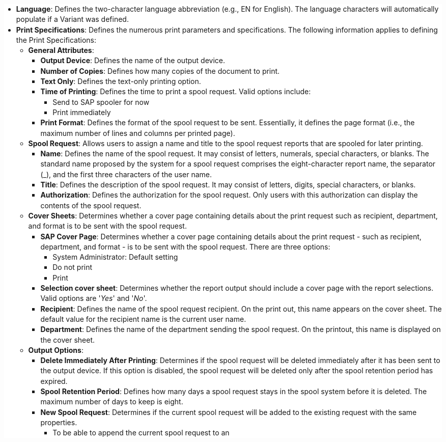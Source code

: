 - **Language**: Defines the two-character language abbreviation (e.g.,
    EN for English). The language characters will automatically populate
    if a Variant was defined.
- **Print Specifications**: Defines the numerous print parameters and
    specifications. The following information applies to defining the
    Print Specifications:
  - **General Attributes**:
    - **Output Device**: Defines the name of the output device.
    - **Number of Copies**: Defines how many copies of the
            document to print.
    - **Text Only**: Defines the text-only printing option.
    - **Time of Printing**: Defines the time to print a spool
            request. Valid options include:
      - Send to SAP spooler for now
      - Print immediately
    - **Print Format**: Defines the format of the spool request to
            be sent. Essentially, it defines the page format (i.e., the
            maximum number of lines and columns per printed page).
  - **Spool Request**: Allows users to assign a name and title to
        the spool request reports that are spooled for later printing.
    - **Name**: Defines the name of the spool request. It may
            consist of letters, numerals, special characters, or blanks.
            The standard name proposed by the system for a spool request
            comprises the eight-character report name, the separator
            (\_), and the first three characters of the user name.
    - **Title**: Defines the description of the spool request. It
            may consist of letters, digits, special characters, or
            blanks.
    - **Authorization**: Defines the authorization for the spool
            request. Only users with this authorization can display the
            contents of the spool request.
  - **Cover Sheets**: Determines whether a cover page containing
        details about the print request such as recipient, department,
        and format is to be sent with the spool request.
    - **SAP Cover Page**: Determines whether a cover page
            containing details about the print request - such as
            recipient, department, and format - is to be sent with the
            spool request. There are three options:
      - System Administrator: Default setting
      - Do not print
      - Print
    - **Selection cover sheet**: Determines whether the report
            output should include a cover page with the report
            selections. Valid options are '*Yes*' and '*No*'.
    - **Recipient**: Defines the name of the spool request
            recipient. On the print out, this name appears on the cover
            sheet. The default value for the recipient name is the
            current user name.
    - **Department**: Defines the name of the department sending
            the spool request. On the printout, this name is displayed
            on the cover sheet.
  - **Output Options**:
    - **Delete Immediately After Printing**: Determines if the
            spool request will be deleted immediately after it has been
            sent to the output device. If this option is disabled, the
            spool request will be deleted only after the spool retention
            period has expired.
    - **Spool Retention Period**: Defines how many days a spool
            request stays in the spool system before it is deleted. The
            maximum number of days to keep is eight.
    - **New Spool Request**: Determines if the current spool
            request will be added to the existing request with the same
            properties.
      - To be able to append the current spool request to an
